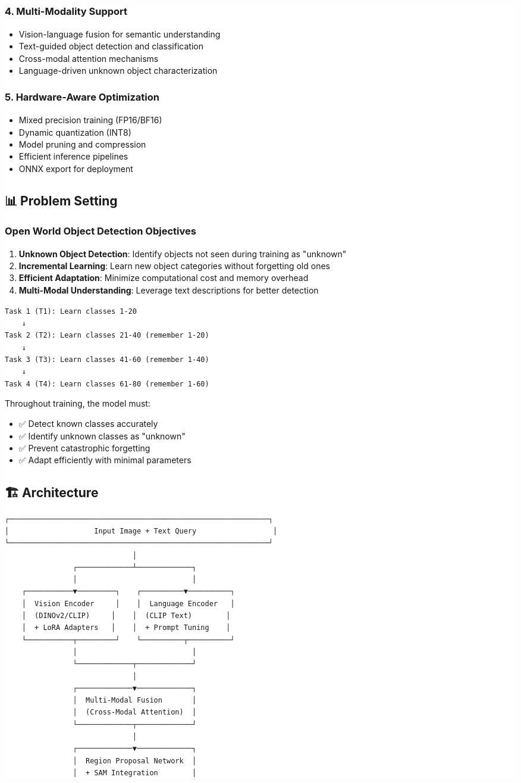 ### 4. Multi-Modality Support
- Vision-language fusion for semantic understanding
- Text-guided object detection and classification
- Cross-modal attention mechanisms
- Language-driven unknown object characterization

### 5. Hardware-Aware Optimization
- Mixed precision training (FP16/BF16)
- Dynamic quantization (INT8)
- Model pruning and compression
- Efficient inference pipelines
- ONNX export for deployment

## 📊 Problem Setting

### Open World Object Detection Objectives

1. **Unknown Object Detection**: Identify objects not seen during training as "unknown"
2. **Incremental Learning**: Learn new object categories without forgetting old ones
3. **Efficient Adaptation**: Minimize computational cost and memory overhead
4. **Multi-Modal Understanding**: Leverage text descriptions for better detection

```
Task 1 (T1): Learn classes 1-20
    ↓
Task 2 (T2): Learn classes 21-40 (remember 1-20)
    ↓
Task 3 (T3): Learn classes 41-60 (remember 1-40)
    ↓
Task 4 (T4): Learn classes 61-80 (remember 1-60)
```

Throughout training, the model must:
- ✅ Detect known classes accurately
- ✅ Identify unknown classes as "unknown"
- ✅ Prevent catastrophic forgetting
- ✅ Adapt efficiently with minimal parameters

## 🏗️ Architecture

```
┌─────────────────────────────────────────────────────────────┐
│                    Input Image + Text Query                  │
└─────────────────────────────────────────────────────────────┘
                              │
                ┌─────────────┴─────────────┐
                │                           │
    ┌───────────▼─────────┐    ┌──────────▼──────────┐
    │  Vision Encoder     │    │  Language Encoder   │
    │  (DINOv2/CLIP)     │    │  (CLIP Text)        │
    │  + LoRA Adapters   │    │  + Prompt Tuning    │
    └───────────┬─────────┘    └──────────┬──────────┘
                │                           │
                └─────────────┬─────────────┘
                              │
                ┌─────────────▼─────────────┐
                │  Multi-Modal Fusion       │
                │  (Cross-Modal Attention)  │
                └─────────────┬─────────────┘
                              │
                ┌─────────────▼─────────────┐
                │  Region Proposal Network  │
                │  + SAM Integration        │
```